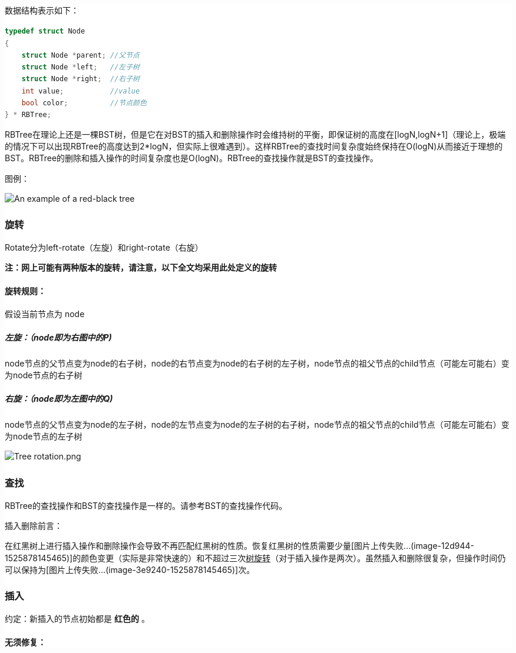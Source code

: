 数据结构表示如下：

```c
typedef struct Node
{
    struct Node *parent; //父节点
    struct Node *left;   //左子树
    struct Node *right;  //右子树
    int value;           //value
    bool color;          //节点颜色
} * RBTree;
```

RBTree在理论上还是一棵BST树，但是它在对BST的插入和删除操作时会维持树的平衡，即保证树的高度在[logN,logN+1]（理论上，极端的情况下可以出现RBTree的高度达到2*logN，但实际上很难遇到）。这样RBTree的查找时间复杂度始终保持在O(logN)从而接近于理想的BST。RBTree的删除和插入操作的时间复杂度也是O(logN)。RBTree的查找操作就是BST的查找操作。

图例：

![An example of a red-black tree](http://upload-images.jianshu.io/upload_images/7109326-6cbf43bd7bf0cbd6?imageMogr2/auto-orient/strip%7CimageView2/2/w/1240)

### 旋转

Rotate分为left-rotate（左旋）和right-rotate（右旋）

**注：网上可能有两种版本的旋转，请注意，以下全文均采用此处定义的旋转** 

#### 旋转规则：

假设当前节点为 node

##### 左旋：（node即为右图中的P)

node节点的父节点变为node的右子树，node的右节点变为node的右子树的左子树，node节点的祖父节点的child节点（可能左可能右）变为node节点的右子树

##### 右旋：（node即为左图中的Q)

node节点的父节点变为node的左子树，node的左节点变为node的左子树的右子树，node节点的祖父节点的child节点（可能左可能右）变为node节点的左子树

![Tree rotation.png](http://upload-images.jianshu.io/upload_images/7109326-68fbca35003a3f35?imageMogr2/auto-orient/strip%7CimageView2/2/w/1240)

### 查找

RBTree的查找操作和BST的查找操作是一样的。请参考BST的查找操作代码。



插入删除前言：

在红黑树上进行插入操作和删除操作会导致不再匹配红黑树的性质。恢复红黑树的性质需要少量[图片上传失败...(image-12d944-1525878145465)]的颜色变更（实际是非常快速的）和不超过三次[树旋转](https://zh.wikipedia.org/wiki/%E6%A0%91%E6%97%8B%E8%BD%AC)（对于插入操作是两次）。虽然插入和删除很复杂，但操作时间仍可以保持为[图片上传失败...(image-3e9240-1525878145465)]次。

### 插入

约定：新插入的节点初始都是 **红色的** 。

#### 无须修复：
